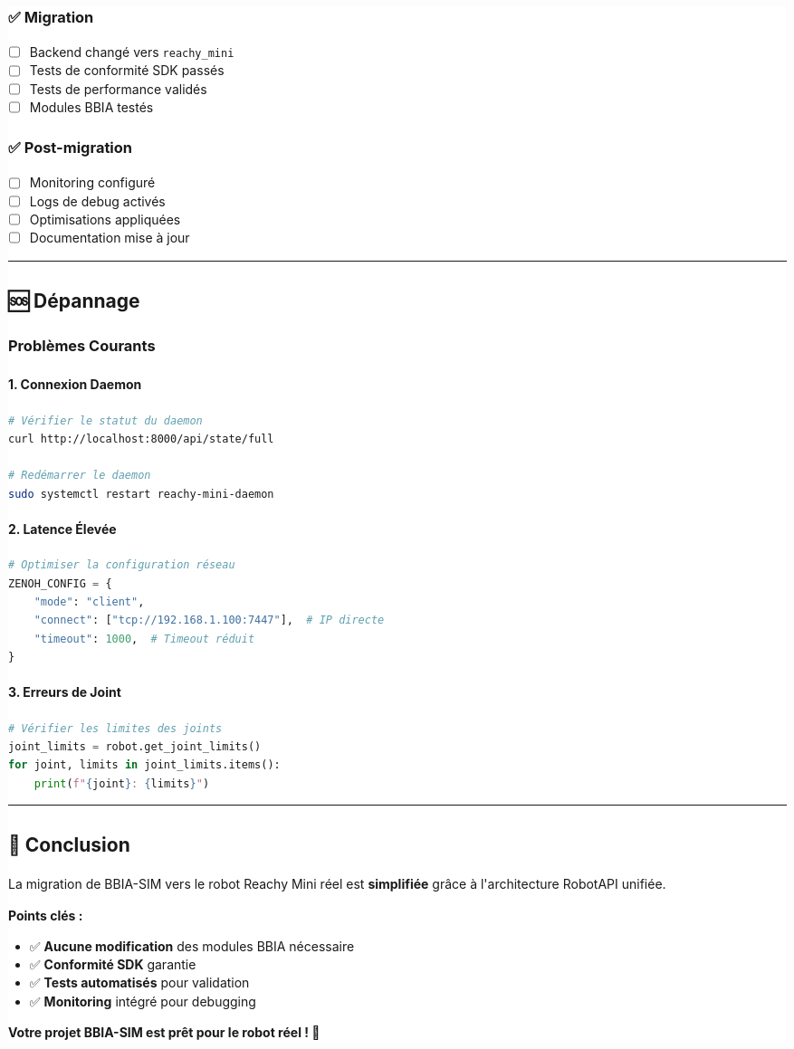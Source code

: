 ### **✅ Migration**
- [ ] Backend changé vers `reachy_mini`
- [ ] Tests de conformité SDK passés
- [ ] Tests de performance validés
- [ ] Modules BBIA testés

### **✅ Post-migration**
- [ ] Monitoring configuré
- [ ] Logs de debug activés
- [ ] Optimisations appliquées
- [ ] Documentation mise à jour

---

## 🆘 Dépannage

### **Problèmes Courants**

#### **1. Connexion Daemon**
```bash
# Vérifier le statut du daemon
curl http://localhost:8000/api/state/full

# Redémarrer le daemon
sudo systemctl restart reachy-mini-daemon
```

#### **2. Latence Élevée**
```python
# Optimiser la configuration réseau
ZENOH_CONFIG = {
    "mode": "client",
    "connect": ["tcp://192.168.1.100:7447"],  # IP directe
    "timeout": 1000,  # Timeout réduit
}
```

#### **3. Erreurs de Joint**
```python
# Vérifier les limites des joints
joint_limits = robot.get_joint_limits()
for joint, limits in joint_limits.items():
    print(f"{joint}: {limits}")
```

---

## 🎉 Conclusion

La migration de BBIA-SIM vers le robot Reachy Mini réel est **simplifiée** grâce à l'architecture RobotAPI unifiée. 

**Points clés :**
- ✅ **Aucune modification** des modules BBIA nécessaire
- ✅ **Conformité SDK** garantie
- ✅ **Tests automatisés** pour validation
- ✅ **Monitoring** intégré pour debugging

**Votre projet BBIA-SIM est prêt pour le robot réel ! 🚀**
